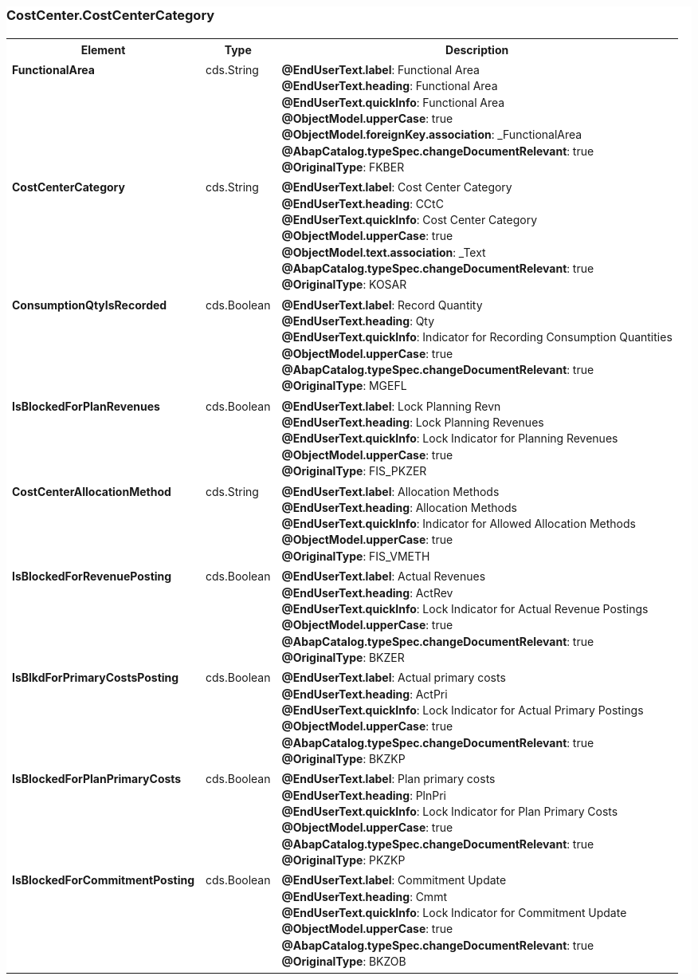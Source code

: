<div id="costcenter.costcentercategory"></div>

### CostCenter.CostCenterCategory


<table>
<tr><th><strong>Element</strong></th><th><strong>Type</strong></th><th><strong>Description</strong></th></tr>
<tr><td><strong id="costcenter.costcentercategory-functionalarea">FunctionalArea</strong></td><td>cds.String</td><td><strong>@EndUserText.label</strong>: Functional Area<br /><strong>@EndUserText.heading</strong>: Functional Area<br /><strong>@EndUserText.quickInfo</strong>: Functional Area<br /><strong>@ObjectModel.upperCase</strong>: true<br /><strong>@ObjectModel.foreignKey.association</strong>: _FunctionalArea<br /><strong>@AbapCatalog.typeSpec.changeDocumentRelevant</strong>: true<br /><strong>@OriginalType</strong>: FKBER</td></tr>
<tr><td><strong id="costcenter.costcentercategory-costcentercategory">CostCenterCategory</strong></td><td>cds.String</td><td><strong>@EndUserText.label</strong>: Cost Center Category<br /><strong>@EndUserText.heading</strong>: CCtC<br /><strong>@EndUserText.quickInfo</strong>: Cost Center Category<br /><strong>@ObjectModel.upperCase</strong>: true<br /><strong>@ObjectModel.text.association</strong>: _Text<br /><strong>@AbapCatalog.typeSpec.changeDocumentRelevant</strong>: true<br /><strong>@OriginalType</strong>: KOSAR</td></tr>
<tr><td><strong id="costcenter.costcentercategory-consumptionqtyisrecorded">ConsumptionQtyIsRecorded</strong></td><td>cds.Boolean</td><td><strong>@EndUserText.label</strong>: Record Quantity<br /><strong>@EndUserText.heading</strong>: Qty<br /><strong>@EndUserText.quickInfo</strong>: Indicator for Recording Consumption Quantities<br /><strong>@ObjectModel.upperCase</strong>: true<br /><strong>@AbapCatalog.typeSpec.changeDocumentRelevant</strong>: true<br /><strong>@OriginalType</strong>: MGEFL</td></tr>
<tr><td><strong id="costcenter.costcentercategory-isblockedforplanrevenues">IsBlockedForPlanRevenues</strong></td><td>cds.Boolean</td><td><strong>@EndUserText.label</strong>: Lock Planning Revn<br /><strong>@EndUserText.heading</strong>: Lock Planning Revenues<br /><strong>@EndUserText.quickInfo</strong>: Lock Indicator for Planning Revenues<br /><strong>@ObjectModel.upperCase</strong>: true<br /><strong>@OriginalType</strong>: FIS_PKZER</td></tr>
<tr><td><strong id="costcenter.costcentercategory-costcenterallocationmethod">CostCenterAllocationMethod</strong></td><td>cds.String</td><td><strong>@EndUserText.label</strong>: Allocation Methods<br /><strong>@EndUserText.heading</strong>: Allocation Methods<br /><strong>@EndUserText.quickInfo</strong>: Indicator for Allowed Allocation Methods<br /><strong>@ObjectModel.upperCase</strong>: true<br /><strong>@OriginalType</strong>: FIS_VMETH</td></tr>
<tr><td><strong id="costcenter.costcentercategory-isblockedforrevenueposting">IsBlockedForRevenuePosting</strong></td><td>cds.Boolean</td><td><strong>@EndUserText.label</strong>: Actual Revenues<br /><strong>@EndUserText.heading</strong>: ActRev<br /><strong>@EndUserText.quickInfo</strong>: Lock Indicator for Actual Revenue Postings<br /><strong>@ObjectModel.upperCase</strong>: true<br /><strong>@AbapCatalog.typeSpec.changeDocumentRelevant</strong>: true<br /><strong>@OriginalType</strong>: BKZER</td></tr>
<tr><td><strong id="costcenter.costcentercategory-isblkdforprimarycostsposting">IsBlkdForPrimaryCostsPosting</strong></td><td>cds.Boolean</td><td><strong>@EndUserText.label</strong>: Actual primary costs<br /><strong>@EndUserText.heading</strong>: ActPri<br /><strong>@EndUserText.quickInfo</strong>: Lock Indicator for Actual Primary Postings<br /><strong>@ObjectModel.upperCase</strong>: true<br /><strong>@AbapCatalog.typeSpec.changeDocumentRelevant</strong>: true<br /><strong>@OriginalType</strong>: BKZKP</td></tr>
<tr><td><strong id="costcenter.costcentercategory-isblockedforplanprimarycosts">IsBlockedForPlanPrimaryCosts</strong></td><td>cds.Boolean</td><td><strong>@EndUserText.label</strong>: Plan primary costs<br /><strong>@EndUserText.heading</strong>: PlnPri<br /><strong>@EndUserText.quickInfo</strong>: Lock Indicator for Plan Primary Costs<br /><strong>@ObjectModel.upperCase</strong>: true<br /><strong>@AbapCatalog.typeSpec.changeDocumentRelevant</strong>: true<br /><strong>@OriginalType</strong>: PKZKP</td></tr>
<tr><td><strong id="costcenter.costcentercategory-isblockedforcommitmentposting">IsBlockedForCommitmentPosting</strong></td><td>cds.Boolean</td><td><strong>@EndUserText.label</strong>: Commitment Update<br /><strong>@EndUserText.heading</strong>: Cmmt<br /><strong>@EndUserText.quickInfo</strong>: Lock Indicator for Commitment Update<br /><strong>@ObjectModel.upperCase</strong>: true<br /><strong>@AbapCatalog.typeSpec.changeDocumentRelevant</strong>: true<br /><strong>@OriginalType</strong>: BKZOB</td></tr>